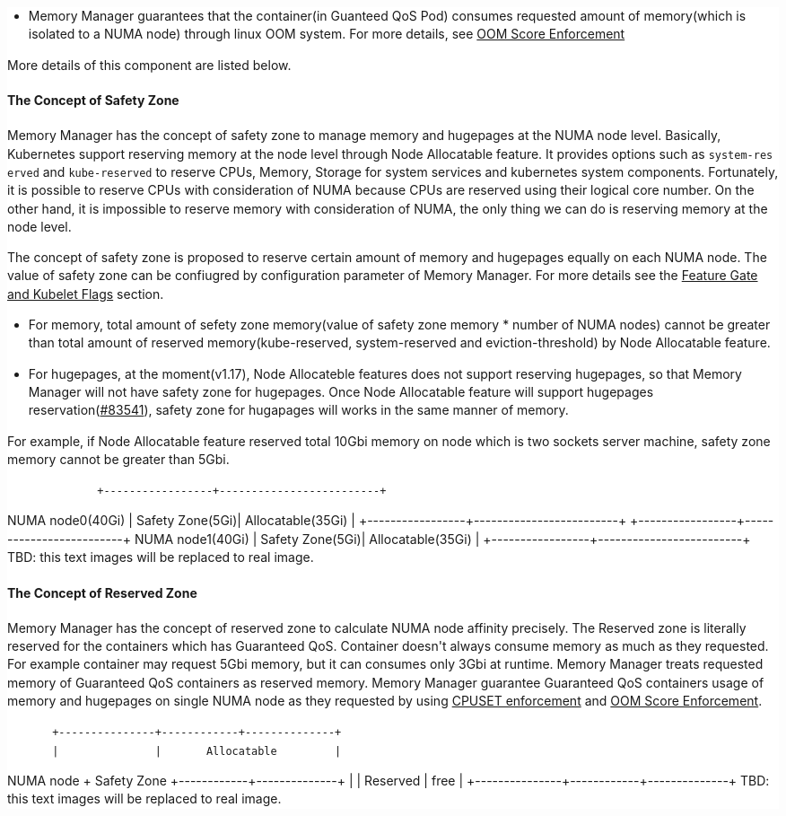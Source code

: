  - Memory Manager guarantees that the container(in Guanteed QoS Pod) consumes requested amount of memory(which is isolated to a NUMA node) through linux OOM system. For more details, see [OOM Score Enforcement](#oom-score-enforcement)

 More details of this component are listed below.

#### The Concept of Safety Zone

 Memory Manager has the concept of safety zone to manage memory and hugepages at the NUMA node level. Basically, Kubernetes support reserving memory at the node level through Node Allocatable feature. It provides options such as `system-reserved` and `kube-reserved` to reserve CPUs, Memory, Storage for system services and kubernetes system components. Fortunately, it is possible to reserve CPUs with consideration of NUMA because CPUs are reserved using their logical core number. On the other hand, it is impossible to reserve memory with consideration of NUMA, the only thing we can do is reserving memory at the node level.

 The concept of safety zone is proposed to reserve certain amount of memory and hugepages equally on each NUMA node. The value of safety zone can be confiugred by configuration parameter of Memory Manager. For more details see the [Feature Gate and Kubelet Flags](#feature-gate-and-kubelet-flags) section.
- For memory, total amount of sefety zone memory(value of safety zone memory * number of NUMA nodes) cannot be greater than total amount of reserved memory(kube-reserved, system-reserved and eviction-threshold) by Node Allocatable feature.

- For hugepages, at the moment(v1.17), Node Allocateble features does not support reserving hugepages, so that Memory Manager will not have safety zone for hugepages. Once Node Allocatable feature will support hugepages reservation([#83541](https://github.com/kubernetes/kubernetes/pull/83541)), safety zone for hugapages will works in the same manner of memory.

For example, if Node Allocatable feature reserved total 10Gbi memory on node which is two sockets server machine, safety zone memory cannot be greater than 5Gbi.

                  +-----------------+-------------------------+
NUMA node0(40Gi)  | Safety Zone(5Gi)|    Allocatable(35Gi)    |
                  +-----------------+-------------------------+
                  +-----------------+-------------------------+
NUMA node1(40Gi)  | Safety Zone(5Gi)|    Allocatable(35Gi)    |
                  +-----------------+-------------------------+
TBD: this text images will be replaced to real image.


#### The Concept of Reserved Zone

 Memory Manager has the concept of reserved zone to calculate NUMA node affinity precisely.
The Reserved zone is literally reserved for the containers which has Guaranteed QoS. Container doesn't always consume memory as much as they requested. For example container may request 5Gbi memory, but it can consumes only 3Gbi at runtime. Memory Manager treats requested memory of Guaranteed QoS containers as reserved memory. Memory Manager guarantee Guaranteed QoS containers usage of memory and hugepages on single NUMA node as they requested by using [CPUSET enforcement](#cpuset-enforcement) and [OOM Score Enforcement](#oom-score-enforcement). 
           
           +---------------+------------+--------------+
           |               |       Allocatable         |
NUMA node  +  Safety Zone  +------------+--------------+
           |               |  Reserved  |     free     |
           +---------------+------------+--------------+
TBD: this text images will be replaced to real image.
